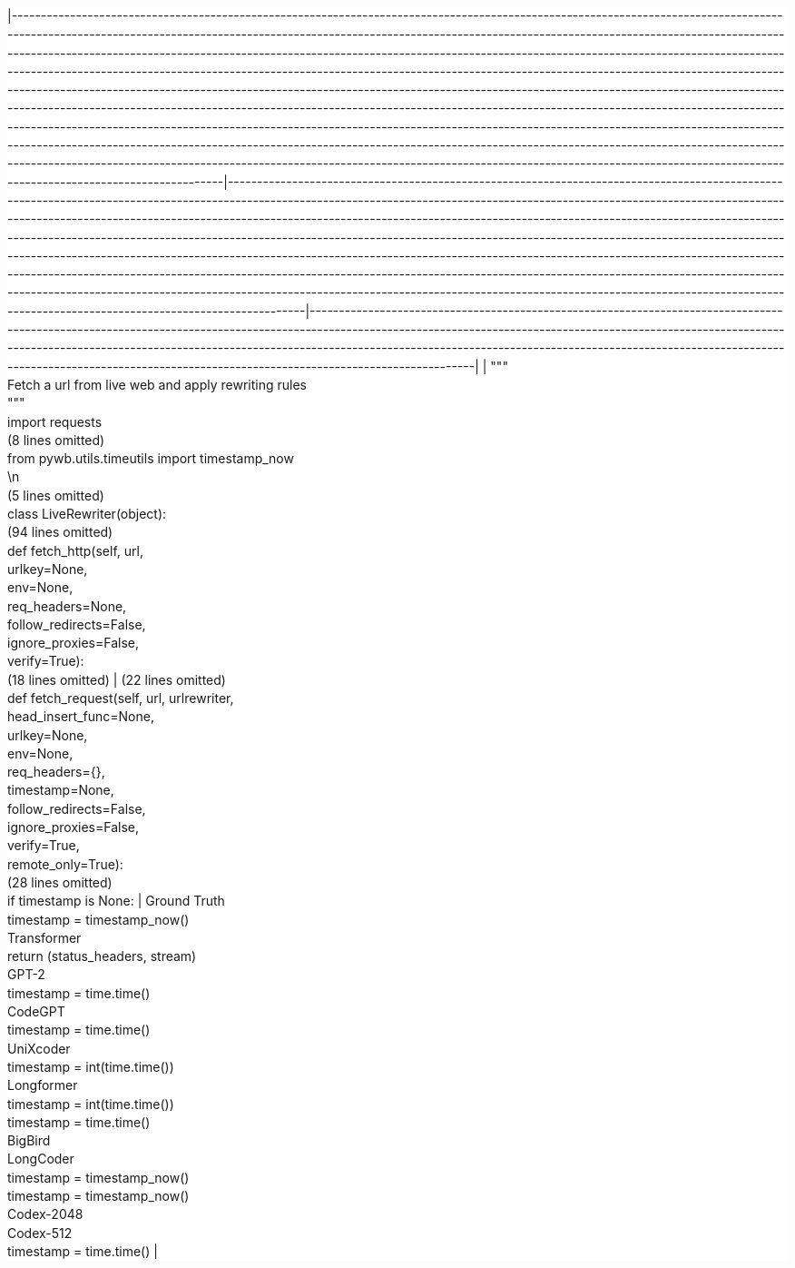 |---------------------------------------------------------------------------------------------------------------------------------------------------------------------------------------------------------------------------------------------------------------------------------------------------------------------------------------------------------------------------------------------------------------------------------------------------------------------------------------------------------------------------------------------------------------------------------------------------------------------------------------------------------------------------------------------------------------------------------------------------------------------------------------------------------------------------------------------------------------------------------------------------------------------------------------------------------------------------------------------------------------------------------------------------------------------------------------------------------------------------------------------------------------------------------------------------------------------------------------------------------------------------------|--------------------------------------------------------------------------------------------------------------------------------------------------------------------------------------------------------------------------------------------------------------------------------------------------------------------------------------------------------------------------------------------------------------------------------------------------------------------------------------------------------------------------------------------------------------------------------------------------------------------------------------------------------------------------------------------------------------------------------------------------------------------------------------------------------------------------------------------------------------------------------------------------------------------------------------------------------------------------------|-------------------------------------------------------------------------------------------------------------------------------------------------------------------------------------------------------------------------------------------------------------------------------------------------------------------------------------------------------------------------------------------------------------------------------------------|
| """<br>Fetch a url from live web and apply rewriting rules<br>"""<br>import requests<br>(8 lines omitted)<br>from pywb.utils.timeutils import timestamp_now<br>\n<br>(5 lines omitted)<br>class LiveRewriter(object):<br>(94 lines omitted)<br>def fetch_http(self, url,<br>urlkey=None,<br>env=None,<br>req_headers=None,<br>follow_redirects=False,<br>ignore_proxies=False,<br>verify=True):<br>(18 lines omitted)                                                                                                                                                                                                                                                                                                                                                                                                                                                                                                                                                                                                                                                                                                                                                                                                                                                           | (22 lines omitted)<br>def fetch_request(self, url, urlrewriter,<br>head_insert_func=None,<br>urlkey=None,<br>env=None,<br>req_headers={},<br>timestamp=None,<br>follow_redirects=False,<br>ignore_proxies=False,<br>verify=True,<br>remote_only=True):<br>(28 lines omitted)<br>if timestamp is None:                                                                                                                                                                                                                                                                                                                                                                                                                                                                                                                                                                                                                                                                          | Ground Truth<br>timestamp = timestamp_now()<br>Transformer<br>return (status_headers, stream)<br>GPT-2<br>timestamp = time.time()<br>CodeGPT<br>timestamp = time.time()<br>UniXcoder<br>timestamp = int(time.time())<br>Longformer<br>timestamp = int(time.time())<br>timestamp = time.time()<br>BigBird<br>LongCoder<br>timestamp = timestamp_now()<br>timestamp = timestamp_now()<br>Codex-2048<br>Codex-512<br>timestamp = time.time() |